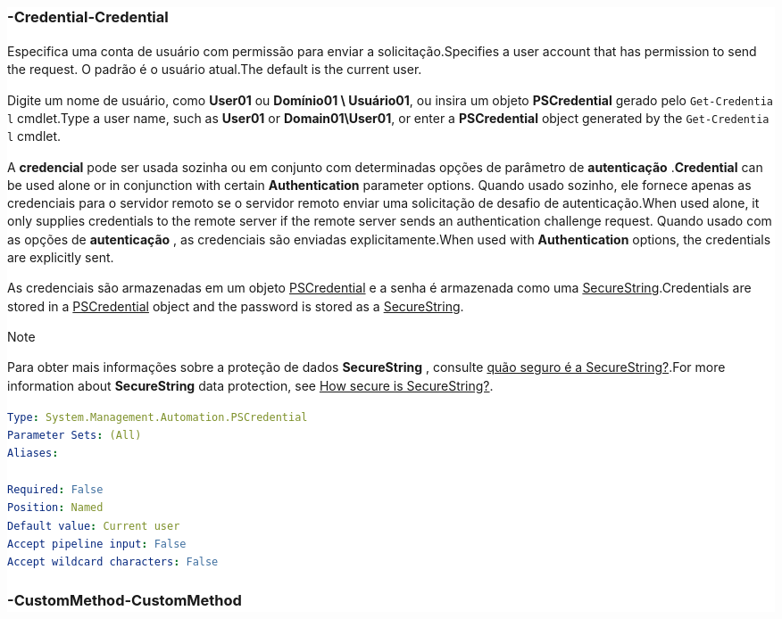### <span data-ttu-id="e2df6-217">-Credential</span><span class="sxs-lookup"><span data-stu-id="e2df6-217">-Credential</span></span>

<span data-ttu-id="e2df6-218">Especifica uma conta de usuário com permissão para enviar a solicitação.</span><span class="sxs-lookup"><span data-stu-id="e2df6-218">Specifies a user account that has permission to send the request.</span></span> <span data-ttu-id="e2df6-219">O padrão é o usuário atual.</span><span class="sxs-lookup"><span data-stu-id="e2df6-219">The default is the current user.</span></span>

<span data-ttu-id="e2df6-220">Digite um nome de usuário, como **User01** ou **Domínio01 \ Usuário01**, ou insira um objeto **PSCredential** gerado pelo `Get-Credential` cmdlet.</span><span class="sxs-lookup"><span data-stu-id="e2df6-220">Type a user name, such as **User01** or **Domain01\User01**, or enter a **PSCredential** object generated by the `Get-Credential` cmdlet.</span></span>

<span data-ttu-id="e2df6-221">A **credencial** pode ser usada sozinha ou em conjunto com determinadas opções de parâmetro de **autenticação** .</span><span class="sxs-lookup"><span data-stu-id="e2df6-221">**Credential** can be used alone or in conjunction with certain **Authentication** parameter options.</span></span> <span data-ttu-id="e2df6-222">Quando usado sozinho, ele fornece apenas as credenciais para o servidor remoto se o servidor remoto enviar uma solicitação de desafio de autenticação.</span><span class="sxs-lookup"><span data-stu-id="e2df6-222">When used alone, it only supplies credentials to the remote server if the remote server sends an authentication challenge request.</span></span> <span data-ttu-id="e2df6-223">Quando usado com as opções de **autenticação** , as credenciais são enviadas explicitamente.</span><span class="sxs-lookup"><span data-stu-id="e2df6-223">When used with **Authentication** options, the credentials are explicitly sent.</span></span>

<span data-ttu-id="e2df6-224">As credenciais são armazenadas em um objeto [PSCredential](/dotnet/api/system.management.automation.pscredential) e a senha é armazenada como uma [SecureString](/dotnet/api/system.security.securestring).</span><span class="sxs-lookup"><span data-stu-id="e2df6-224">Credentials are stored in a [PSCredential](/dotnet/api/system.management.automation.pscredential) object and the password is stored as a [SecureString](/dotnet/api/system.security.securestring).</span></span>

> [!NOTE]
> <span data-ttu-id="e2df6-225">Para obter mais informações sobre a proteção de dados **SecureString** , consulte [quão seguro é a SecureString?](/dotnet/api/system.security.securestring#how-secure-is-securestring).</span><span class="sxs-lookup"><span data-stu-id="e2df6-225">For more information about **SecureString** data protection, see [How secure is SecureString?](/dotnet/api/system.security.securestring#how-secure-is-securestring).</span></span>

```yaml
Type: System.Management.Automation.PSCredential
Parameter Sets: (All)
Aliases:

Required: False
Position: Named
Default value: Current user
Accept pipeline input: False
Accept wildcard characters: False
```

### <span data-ttu-id="e2df6-226">-CustomMethod</span><span class="sxs-lookup"><span data-stu-id="e2df6-226">-CustomMethod</span></span>
